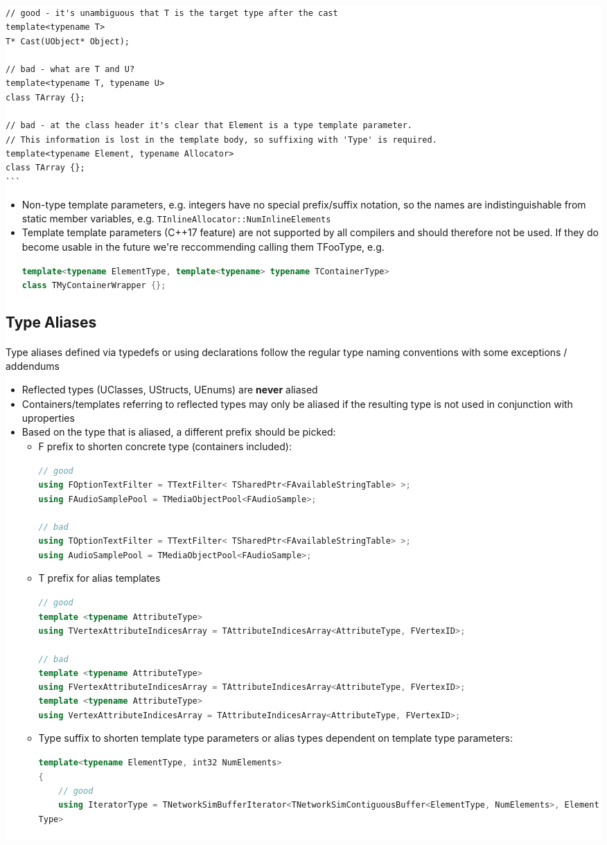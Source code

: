     // good - it's unambiguous that T is the target type after the cast
    template<typename T>
    T* Cast(UObject* Object);
    
    // bad - what are T and U?
    template<typename T, typename U>
    class TArray {};

    // bad - at the class header it's clear that Element is a type template parameter.
    // This information is lost in the template body, so suffixing with 'Type' is required.
    template<typename Element, typename Allocator>
    class TArray {};
    ```
- Non-type template parameters, e.g. integers have no special prefix/suffix notation, so the names are indistinguishable from static member variables, e.g. ``TInlineAllocator::NumInlineElements``
- Template template parameters (C++17 feature) are not supported by all compilers and should therefore not be used. If they do become usable in the future we're reccommending calling them TFooType, e.g.
    ```cpp
    template<typename ElementType, template<typename> typename TContainerType>
    class TMyContainerWrapper {};
    ```

## Type Aliases

Type aliases defined via typedefs or using declarations follow the regular type naming conventions with some exceptions / addendums

- Reflected types (UClasses, UStructs, UEnums) are **never** aliased
- Containers/templates referring to reflected types may only be aliased if the resulting type is not used in conjunction with uproperties
- Based on the type that is aliased, a different prefix should be picked:
    - F prefix to shorten concrete type (containers included):
        ```cpp
        // good
        using FOptionTextFilter = TTextFilter< TSharedPtr<FAvailableStringTable> >;
        using FAudioSamplePool = TMediaObjectPool<FAudioSample>;
        
        // bad
        using TOptionTextFilter = TTextFilter< TSharedPtr<FAvailableStringTable> >;
        using AudioSamplePool = TMediaObjectPool<FAudioSample>;
        ```
    - T prefix for alias templates
        ```cpp
        // good
        template <typename AttributeType>
        using TVertexAttributeIndicesArray = TAttributeIndicesArray<AttributeType, FVertexID>;
        
        // bad
        template <typename AttributeType>
        using FVertexAttributeIndicesArray = TAttributeIndicesArray<AttributeType, FVertexID>;
        template <typename AttributeType>
        using VertexAttributeIndicesArray = TAttributeIndicesArray<AttributeType, FVertexID>;
        ```
    - Type suffix to shorten template type parameters or alias types dependent on template type parameters:
        ```cpp
        template<typename ElementType, int32 NumElements>
        {
            // good
            using IteratorType = TNetworkSimBufferIterator<TNetworkSimContiguousBuffer<ElementType, NumElements>, ElementType>
           